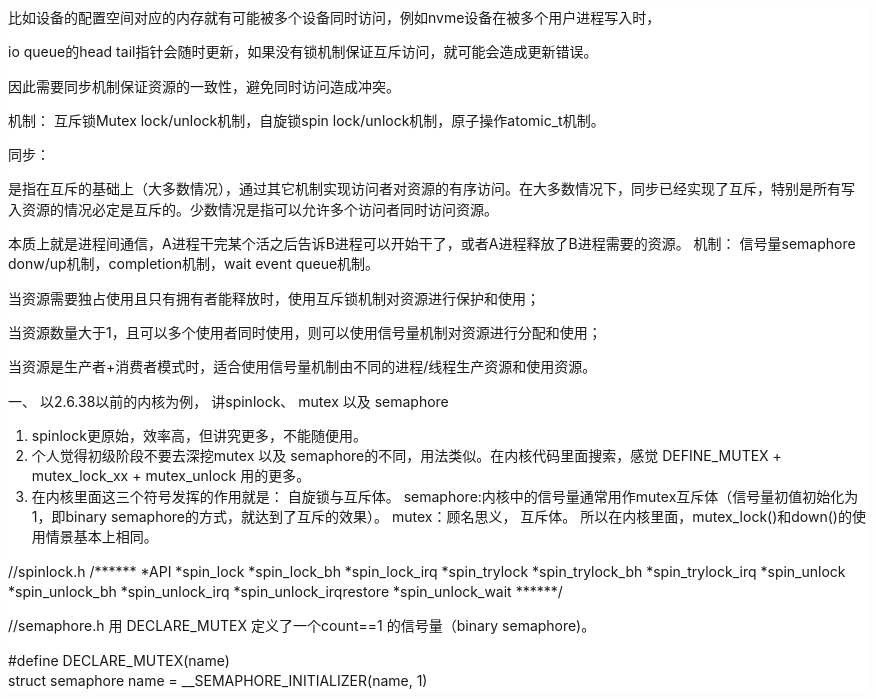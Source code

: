 比如设备的配置空间对应的内存就有可能被多个设备同时访问，例如nvme设备在被多个用户进程写入时，

io queue的head tail指针会随时更新，如果没有锁机制保证互斥访问，就可能会造成更新错误。

因此需要同步机制保证资源的一致性，避免同时访问造成冲突。

机制：
互斥锁Mutex lock/unlock机制，自旋锁spin lock/unlock机制，原子操作atomic_t机制。


同步：

是指在互斥的基础上（大多数情况），通过其它机制实现访问者对资源的有序访问。在大多数情况下，同步已经实现了互斥，特别是所有写入资源的情况必定是互斥的。少数情况是指可以允许多个访问者同时访问资源。

本质上就是进程间通信，A进程干完某个活之后告诉B进程可以开始干了，或者A进程释放了B进程需要的资源。
机制：
信号量semaphore donw/up机制，completion机制，wait event queue机制。

当资源需要独占使用且只有拥有者能释放时，使用互斥锁机制对资源进行保护和使用；

当资源数量大于1，且可以多个使用者同时使用，则可以使用信号量机制对资源进行分配和使用；

当资源是生产者+消费者模式时，适合使用信号量机制由不同的进程/线程生产资源和使用资源。

 
一、 以2.6.38以前的内核为例， 讲spinlock、 mutex 以及 semaphore
1. spinlock更原始，效率高，但讲究更多，不能随便用。
2. 个人觉得初级阶段不要去深挖mutex 以及 semaphore的不同，用法类似。在内核代码里面搜索，感觉 DEFINE_MUTEX + mutex_lock_xx + mutex_unlock 用的更多。
3. 在内核里面这三个符号发挥的作用就是： 自旋锁与互斥体。
semaphore:内核中的信号量通常用作mutex互斥体（信号量初值初始化为1，即binary semaphore的方式，就达到了互斥的效果）。
mutex：顾名思义， 互斥体。
所以在内核里面，mutex_lock()和down()的使用情景基本上相同。


 
//spinlock.h
/******
*API
*spin_lock
*spin_lock_bh
*spin_lock_irq
*spin_trylock
*spin_trylock_bh
*spin_trylock_irq
*spin_unlock
*spin_unlock_bh
*spin_unlock_irq
*spin_unlock_irqrestore
*spin_unlock_wait
******/


 
//semaphore.h
用 DECLARE_MUTEX 定义了一个count==1 的信号量（binary semaphore)。

#define DECLARE_MUTEX(name)    \
    struct semaphore name = __SEMAPHORE_INITIALIZER(name, 1)
    